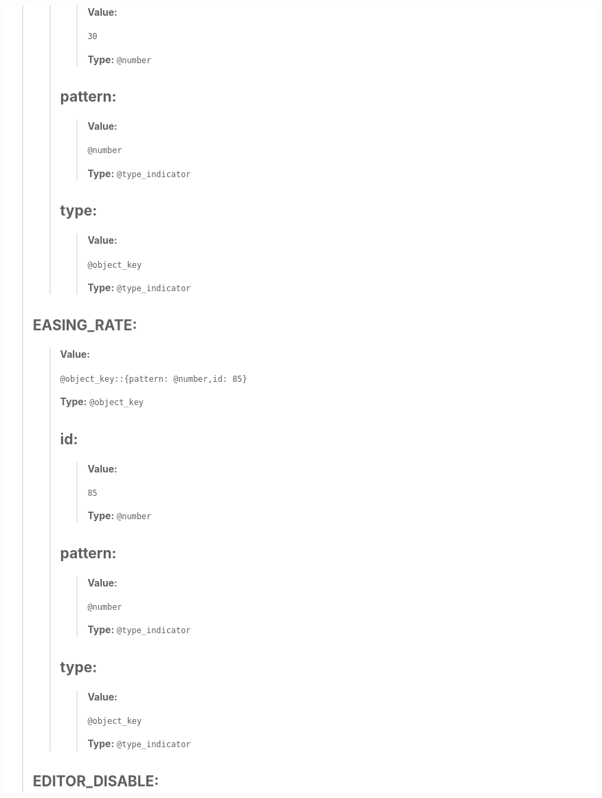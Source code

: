 >>> **Value:** 
>>>```spwn
>>>30
>>>``` 
>>>**Type:** `@number` 
>>>
>>
>>## **pattern**:
>>
>>> **Value:** 
>>>```spwn
>>>@number
>>>``` 
>>>**Type:** `@type_indicator` 
>>>
>>
>>## **type**:
>>
>>> **Value:** 
>>>```spwn
>>>@object_key
>>>``` 
>>>**Type:** `@type_indicator` 
>>>
>>
>
>## **EASING\_RATE**:
>
>> **Value:** 
>>```spwn
>>@object_key::{pattern: @number,id: 85}
>>``` 
>>**Type:** `@object_key` 
>>
>>## **id**:
>>
>>> **Value:** 
>>>```spwn
>>>85
>>>``` 
>>>**Type:** `@number` 
>>>
>>
>>## **pattern**:
>>
>>> **Value:** 
>>>```spwn
>>>@number
>>>``` 
>>>**Type:** `@type_indicator` 
>>>
>>
>>## **type**:
>>
>>> **Value:** 
>>>```spwn
>>>@object_key
>>>``` 
>>>**Type:** `@type_indicator` 
>>>
>>
>
>## **EDITOR\_DISABLE**:
>
